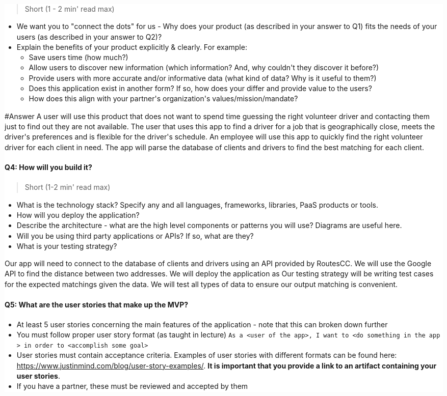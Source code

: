 > Short (1 - 2 min' read max)
 * We want you to "connect the dots" for us - Why does your product (as described in your answer to Q1) fits the needs of your users (as described in your answer to Q2)?
 * Explain the benefits of your product explicitly & clearly. For example:
    * Save users time (how much?)
    * Allow users to discover new information (which information? And, why couldn't they discover it before?)
    * Provide users with more accurate and/or informative data (what kind of data? Why is it useful to them?)
    * Does this application exist in another form? If so, how does your differ and provide value to the users?
    * How does this align with your partner's organization's values/mission/mandate?

#Answer
A user will use this product that does not want to spend time guessing the right volunteer driver and 
contacting them just to find out they are not available. The user that uses this app to find a driver for a job that is geographically close,
meets the driver's preferences and is flexible for the driver's schedule. An employee will use this app to quickly
find the right volunteer driver for each client in need. The app will parse the database of clients and drivers to find the best
matching for each client.

#### Q4: How will you build it?

> Short (1-2 min' read max)
 * What is the technology stack? Specify any and all languages, frameworks, libraries, PaaS products or tools. 
 * How will you deploy the application?
 * Describe the architecture - what are the high level components or patterns you will use? Diagrams are useful here. 
 * Will you be using third party applications or APIs? If so, what are they?
 * What is your testing strategy?

Our app will need to connect to the database of clients and drivers using an API provided by RoutesCC.
We will use the Google API to find the distance between two addresses.
We will deploy the application as
Our testing strategy will be writing test cases for the expected matchings given the data.
We will test all types of data to ensure our output matching is convenient.


#### Q5: What are the user stories that make up the MVP?

 * At least 5 user stories concerning the main features of the application - note that this can broken down further
 * You must follow proper user story format (as taught in lecture) ```As a <user of the app>, I want to <do something in the app> in order to <accomplish some goal>```
 * User stories must contain acceptance criteria. Examples of user stories with different formats can be found here: https://www.justinmind.com/blog/user-story-examples/. **It is important that you provide a link to an artifact containing your user stories**.
 * If you have a partner, these must be reviewed and accepted by them
